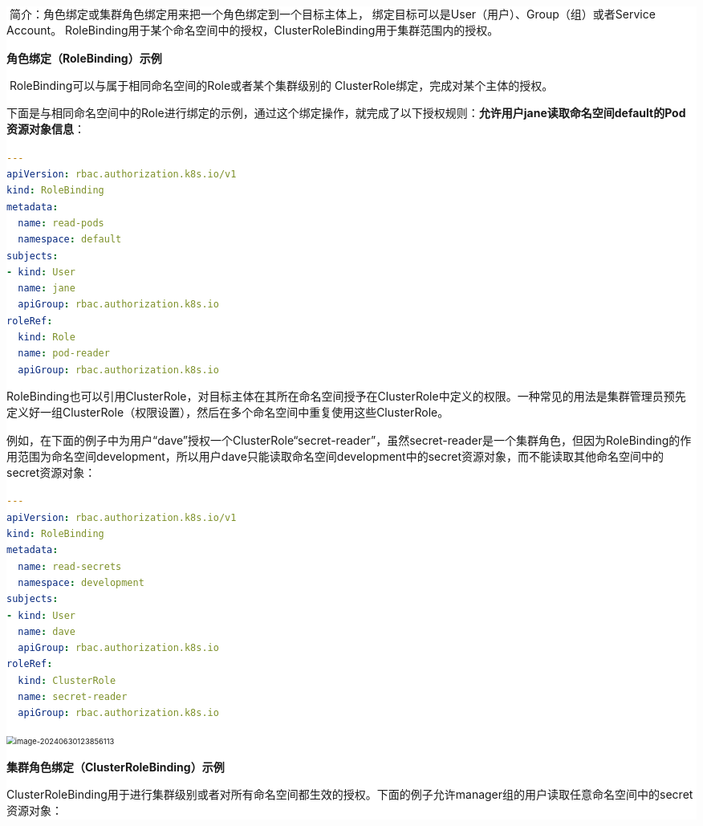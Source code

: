 ​	简介：角色绑定或集群角色绑定用来把一个角色绑定到一个目标主体上， 绑定目标可以是User（用户）、Group（组）或者Service Account。 RoleBinding用于某个命名空间中的授权，ClusterRoleBinding用于集群范围内的授权。



**角色绑定（RoleBinding）示例**

​	RoleBinding可以与属于相同命名空间的Role或者某个集群级别的 ClusterRole绑定，完成对某个主体的授权。 

​	下面是与相同命名空间中的Role进行绑定的示例，通过这个绑定操作，就完成了以下授权规则：**允许用户jane读取命名空间default的Pod资源对象信息**：

```yaml
---
apiVersion: rbac.authorization.k8s.io/v1
kind: RoleBinding
metadata:
  name: read-pods
  namespace: default
subjects:
- kind: User
  name: jane
  apiGroup: rbac.authorization.k8s.io
roleRef:
  kind: Role
  name: pod-reader
  apiGroup: rbac.authorization.k8s.io
```

​	RoleBinding也可以引用ClusterRole，对目标主体在其所在命名空间授予在ClusterRole中定义的权限。一种常见的用法是集群管理员预先定义好一组ClusterRole（权限设置），然后在多个命名空间中重复使用这些ClusterRole。 

​	例如，在下面的例子中为用户“dave”授权一个ClusterRole“secret-reader”，虽然secret-reader是一个集群角色，但因为RoleBinding的作用范围为命名空间development，所以用户dave只能读取命名空间development中的secret资源对象，而不能读取其他命名空间中的secret资源对象：

```yaml
---
apiVersion: rbac.authorization.k8s.io/v1
kind: RoleBinding
metadata:
  name: read-secrets
  namespace: development
subjects:
- kind: User
  name: dave
  apiGroup: rbac.authorization.k8s.io
roleRef:
  kind: ClusterRole
  name: secret-reader
  apiGroup: rbac.authorization.k8s.io
```

<img src="https://hjmimage.oss-cn-zhangjiakou.aliyuncs.com/202406301239168.png" alt="image-20240630123856113" style="zoom:67%;" />



**集群角色绑定（ClusterRoleBinding）示例**

​	ClusterRoleBinding用于进行集群级别或者对所有命名空间都生效的授权。下面的例子允许manager组的用户读取任意命名空间中的secret资源对象：
